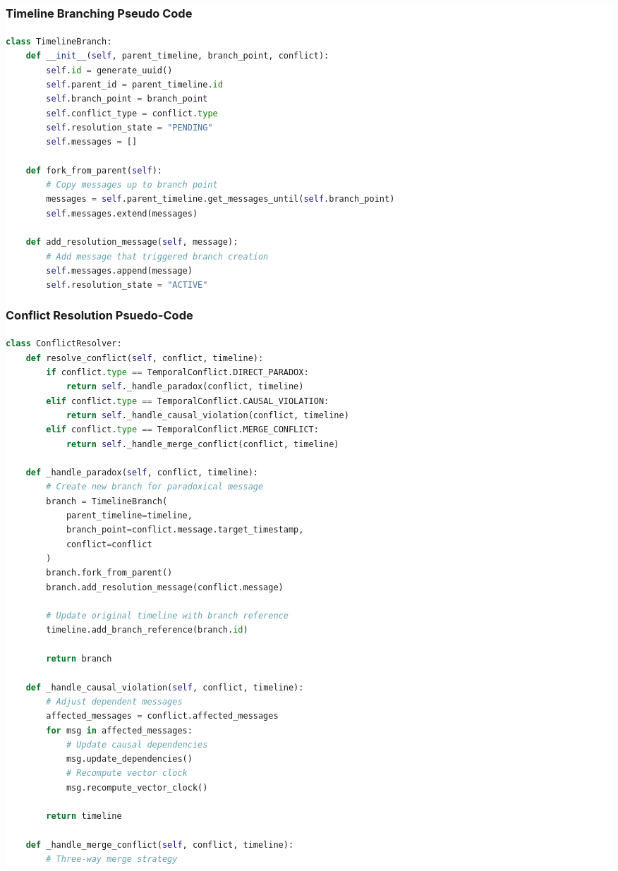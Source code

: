 
### Timeline Branching Pseudo Code

```python
class TimelineBranch:
    def __init__(self, parent_timeline, branch_point, conflict):
        self.id = generate_uuid()
        self.parent_id = parent_timeline.id
        self.branch_point = branch_point
        self.conflict_type = conflict.type
        self.resolution_state = "PENDING"
        self.messages = []
        
    def fork_from_parent(self):
        # Copy messages up to branch point
        messages = self.parent_timeline.get_messages_until(self.branch_point)
        self.messages.extend(messages)
        
    def add_resolution_message(self, message):
        # Add message that triggered branch creation
        self.messages.append(message)
        self.resolution_state = "ACTIVE"
```


### Conflict Resolution Psuedo-Code

```python
class ConflictResolver:
    def resolve_conflict(self, conflict, timeline):
        if conflict.type == TemporalConflict.DIRECT_PARADOX:
            return self._handle_paradox(conflict, timeline)
        elif conflict.type == TemporalConflict.CAUSAL_VIOLATION:
            return self._handle_causal_violation(conflict, timeline)
        elif conflict.type == TemporalConflict.MERGE_CONFLICT:
            return self._handle_merge_conflict(conflict, timeline)
        
    def _handle_paradox(self, conflict, timeline):
        # Create new branch for paradoxical message
        branch = TimelineBranch(
            parent_timeline=timeline,
            branch_point=conflict.message.target_timestamp,
            conflict=conflict
        )
        branch.fork_from_parent()
        branch.add_resolution_message(conflict.message)
        
        # Update original timeline with branch reference
        timeline.add_branch_reference(branch.id)
        
        return branch
    
    def _handle_causal_violation(self, conflict, timeline):
        # Adjust dependent messages
        affected_messages = conflict.affected_messages
        for msg in affected_messages:
            # Update causal dependencies
            msg.update_dependencies()
            # Recompute vector clock
            msg.recompute_vector_clock()
        
        return timeline
    
    def _handle_merge_conflict(self, conflict, timeline):
        # Three-way merge strategy
```